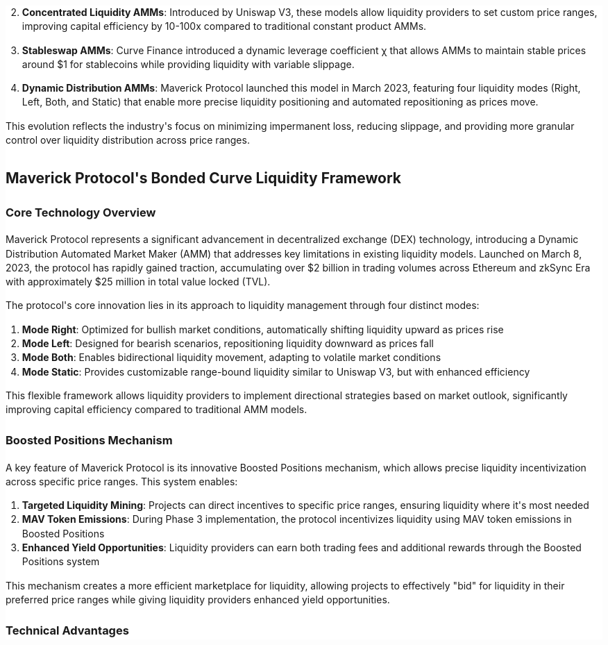 2. **Concentrated Liquidity AMMs**: Introduced by Uniswap V3, these models allow liquidity providers to set custom price ranges, improving capital efficiency by 10-100x compared to traditional constant product AMMs.

3. **Stableswap AMMs**: Curve Finance introduced a dynamic leverage coefficient χ that allows AMMs to maintain stable prices around $1 for stablecoins while providing liquidity with variable slippage.

4. **Dynamic Distribution AMMs**: Maverick Protocol launched this model in March 2023, featuring four liquidity modes (Right, Left, Both, and Static) that enable more precise liquidity positioning and automated repositioning as prices move.

This evolution reflects the industry's focus on minimizing impermanent loss, reducing slippage, and providing more granular control over liquidity distribution across price ranges.

## Maverick Protocol's Bonded Curve Liquidity Framework

### Core Technology Overview

Maverick Protocol represents a significant advancement in decentralized exchange (DEX) technology, introducing a Dynamic Distribution Automated Market Maker (AMM) that addresses key limitations in existing liquidity models. Launched on March 8, 2023, the protocol has rapidly gained traction, accumulating over $2 billion in trading volumes across Ethereum and zkSync Era with approximately $25 million in total value locked (TVL).

The protocol's core innovation lies in its approach to liquidity management through four distinct modes:

1. **Mode Right**: Optimized for bullish market conditions, automatically shifting liquidity upward as prices rise
2. **Mode Left**: Designed for bearish scenarios, repositioning liquidity downward as prices fall
3. **Mode Both**: Enables bidirectional liquidity movement, adapting to volatile market conditions
4. **Mode Static**: Provides customizable range-bound liquidity similar to Uniswap V3, but with enhanced efficiency

This flexible framework allows liquidity providers to implement directional strategies based on market outlook, significantly improving capital efficiency compared to traditional AMM models.

### Boosted Positions Mechanism

A key feature of Maverick Protocol is its innovative Boosted Positions mechanism, which allows precise liquidity incentivization across specific price ranges. This system enables:

1. **Targeted Liquidity Mining**: Projects can direct incentives to specific price ranges, ensuring liquidity where it's most needed
2. **MAV Token Emissions**: During Phase 3 implementation, the protocol incentivizes liquidity using MAV token emissions in Boosted Positions
3. **Enhanced Yield Opportunities**: Liquidity providers can earn both trading fees and additional rewards through the Boosted Positions system

This mechanism creates a more efficient marketplace for liquidity, allowing projects to effectively "bid" for liquidity in their preferred price ranges while giving liquidity providers enhanced yield opportunities.

### Technical Advantages
